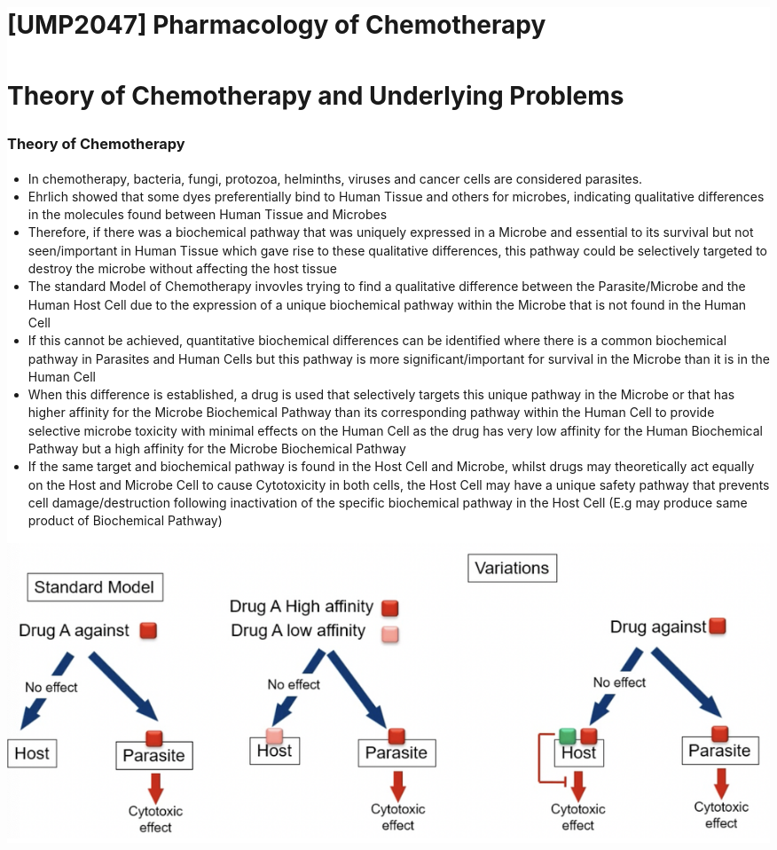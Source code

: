 # [UMP2047] Pharmacology of Chemotherapy

# Theory of Chemotherapy and Underlying Problems

### Theory of Chemotherapy

- In chemotherapy, bacteria, fungi, protozoa, helminths, viruses and
cancer cells are considered parasites.
- Ehrlich showed that some dyes preferentially bind to Human Tissue and others for microbes, indicating qualitative differences in the molecules found between Human Tissue and Microbes
- Therefore, if there was a biochemical pathway that was uniquely expressed in a Microbe and essential to its survival but not seen/important in Human Tissue which gave rise to these qualitative differences, this pathway could be selectively targeted to destroy the microbe without affecting the host tissue
- The standard Model of Chemotherapy invovles trying to find a qualitative difference between the Parasite/Microbe and the Human Host Cell due to the expression of a unique biochemical pathway within the Microbe that is not found in the Human Cell
- If this cannot be achieved, quantitative biochemical differences can be identified where there is a common biochemical pathway in Parasites and Human Cells but this pathway is more significant/important for survival in the Microbe than it is in the Human Cell
- When this difference is established, a drug is used that selectively targets this unique pathway in the Microbe or that has higher affinity for the Microbe Biochemical Pathway than its corresponding pathway within the Human Cell to provide selective microbe toxicity with minimal effects on the Human Cell as the drug has very low affinity for the Human Biochemical Pathway but a high affinity for the Microbe Biochemical Pathway
- If the same target and biochemical pathway is found in the Host Cell and Microbe, whilst drugs may theoretically act equally on the Host and Microbe Cell to cause Cytotoxicity in both cells, the Host Cell may have a unique safety pathway that prevents cell damage/destruction following inactivation of the specific biochemical pathway in the Host Cell (E.g may produce same product of Biochemical Pathway)

![Screenshot 2022-03-27 at 13.40.20.png](%5BUMP2047%5D%20Pharmacology%20of%20Chemotherapy%201a94b77192a14e45ac70584eac6ae075/Screenshot_2022-03-27_at_13.40.20.png)
